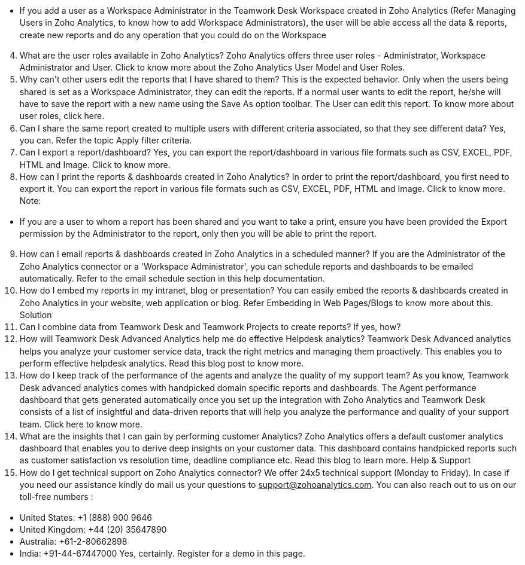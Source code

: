 - If you add a user as a Workspace Administrator in the Teamwork Desk Workspace created in Zoho Analytics (Refer Managing Users in Zoho Analytics, to know how to add Workspace Administrators), the user will be able access all the data & reports, create new reports and do any operation that you could do on the Workspace
4. What are the user roles available in Zoho Analytics?
Zoho Analytics offers three user roles - Administrator, Workspace Administrator and User. Click to know more about the Zoho Analytics User Model and User Roles.
5. Why can't other users edit the reports that I have shared to them?
This is the expected behavior. Only when the users being shared is set as a Workspace Administrator, they can edit the reports. If a normal user wants to edit the report, he/she will have to save the report with a new name using the Save As option toolbar. The User can edit this report. To know more about user roles, click here.
6. Can I share the same report created to multiple users with different criteria associated, so that they see different data?
Yes, you can. Refer the topic Apply filter criteria.
7. Can I export a report/dashboard?
Yes, you can export the report/dashboard in various file formats such as CSV, EXCEL, PDF, HTML and Image. Click to know more.
8. How can I print the reports & dashboards created in Zoho Analytics?
In order to print the report/dashboard, you first need to export it. You can export the report in various file formats such as CSV, EXCEL, PDF, HTML and Image. Click to know more.
Note:
- If you are a user to whom a report has been shared and you want to take a print, ensure you have been provided the Export permission by the Administrator to the report, only then you will be able to print the report.
9. How can I email reports & dashboards created in Zoho Analytics in a scheduled manner?
If you are the Administrator of the Zoho Analytics connector or a 'Workspace Administrator', you can schedule reports and dashboards to be emailed automatically. Refer to the email schedule section in this help documentation.
10. How do I embed my reports in my intranet, blog or presentation?
You can easily embed the reports & dashboards created in Zoho Analytics in your website, web application or blog. Refer Embedding in Web Pages/Blogs to know more about this.
Solution
1. Can I combine data from Teamwork Desk and Teamwork Projects to create reports? If yes, how?
2. How will Teamwork Desk Advanced Analytics help me do effective Helpdesk analytics?
Teamwork Desk Advanced analytics helps you analyze your customer service data, track the right metrics and managing them proactively. This enables you to perform effective helpdesk analytics. Read this blog post to know more.
3. How do I keep track of the performance of the agents and analyze the quality of my support team?
As you know, Teamwork Desk advanced analytics comes with handpicked domain specific reports and dashboards. The Agent performance dashboard that gets generated automatically once you set up the integration with Zoho Analytics and Teamwork Desk consists of a list of insightful and data-driven reports that will help you analyze the performance and quality of your support team. Click here to know more.
4. What are the insights that I can gain by performing customer Analytics?
Zoho Analytics offers a default customer analytics dashboard that enables you to derive deep insights on your customer data. This dashboard contains handpicked reports such as customer satisfaction vs resolution time, deadline compliance etc. Read this blog to learn more.
Help & Support
1. How do I get technical support on Zoho Analytics connector?
We offer 24x5 technical support (Monday to Friday). In case if you need our assistance kindly do mail us your questions to support@zohoanalytics.com.
You can also reach out to us on our toll-free numbers :
- United States: +1 (888) 900 9646
- United Kingdom: +44 (20) 35647890
- Australia: +61-2-80662898
- India: +91-44-67447000
Yes, certainly. Register for a demo in this page.